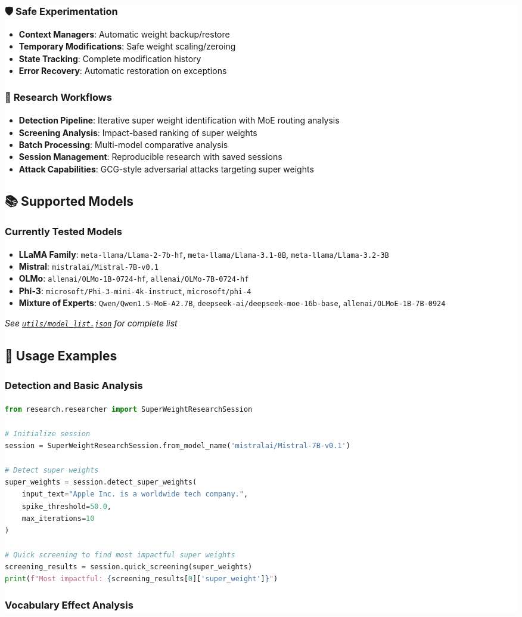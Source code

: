 ### 🛡️ **Safe Experimentation**
- **Context Managers**: Automatic weight backup/restore
- **Temporary Modifications**: Safe weight scaling/zeroing
- **State Tracking**: Complete modification history
- **Error Recovery**: Automatic restoration on exceptions

### 🔬 **Research Workflows**
- **Detection Pipeline**: Iterative super weight identification with MoE routing analysis
- **Screening Analysis**: Impact-based ranking of super weights
- **Batch Processing**: Multi-model comparative analysis
- **Session Management**: Reproducible research with saved sessions
- **Attack Capabilities**: GCG-style adversarial attacks targeting super weights

## 📚 Supported Models

### Currently Tested Models
- **LLaMA Family**: `meta-llama/Llama-2-7b-hf`, `meta-llama/Llama-3.1-8B`, `meta-llama/Llama-3.2-3B`
- **Mistral**: `mistralai/Mistral-7B-v0.1`
- **OLMo**: `allenai/OLMo-1B-0724-hf`, `allenai/OLMo-7B-0724-hf`
- **Phi-3**: `microsoft/Phi-3-mini-4k-instruct`, `microsoft/phi-4`
- **Mixture of Experts**: `Qwen/Qwen1.5-MoE-A2.7B`, `deepseek-ai/deepseek-moe-16b-base`, `allenai/OLMoE-1B-7B-0924`


*See [`utils/model_list.json`](utils/model_list.json) for complete list*

## 🧪 Usage Examples

### Detection and Basic Analysis

```python
from research.researcher import SuperWeightResearchSession

# Initialize session
session = SuperWeightResearchSession.from_model_name('mistralai/Mistral-7B-v0.1')

# Detect super weights
super_weights = session.detect_super_weights(
    input_text="Apple Inc. is a worldwide tech company.",
    spike_threshold=50.0,
    max_iterations=10
)

# Quick screening to find most impactful super weights
screening_results = session.quick_screening(super_weights)
print(f"Most impactful: {screening_results[0]['super_weight']}")
```

### Vocabulary Effect Analysis
